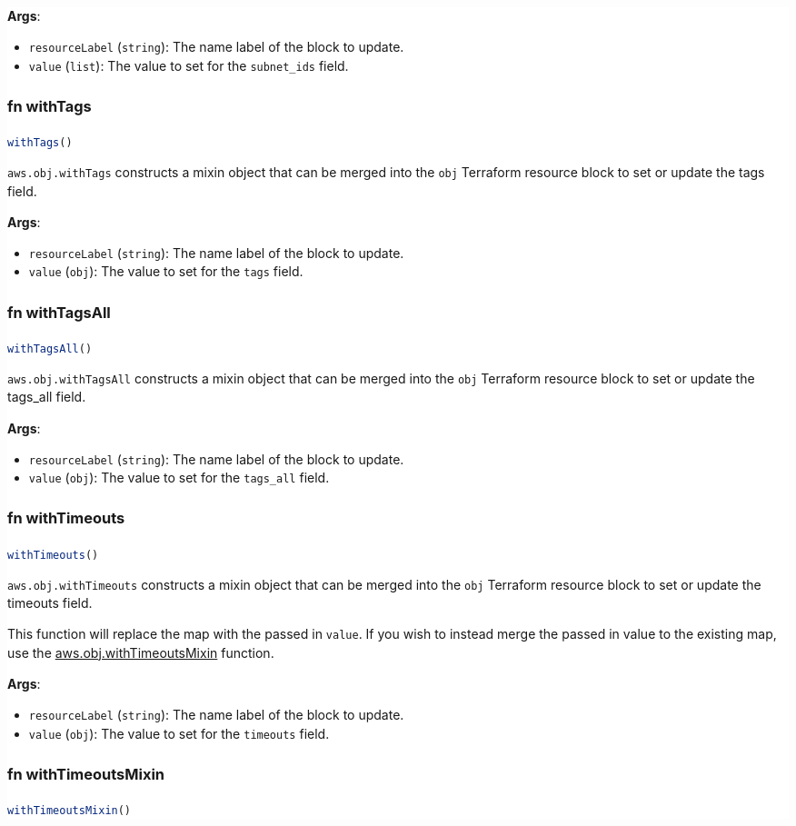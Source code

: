 
**Args**:
  - `resourceLabel` (`string`): The name label of the block to update.
  - `value` (`list`): The value to set for the `subnet_ids` field.


### fn withTags

```ts
withTags()
```

`aws.obj.withTags` constructs a mixin object that can be merged into the `obj`
Terraform resource block to set or update the tags field.



**Args**:
  - `resourceLabel` (`string`): The name label of the block to update.
  - `value` (`obj`): The value to set for the `tags` field.


### fn withTagsAll

```ts
withTagsAll()
```

`aws.obj.withTagsAll` constructs a mixin object that can be merged into the `obj`
Terraform resource block to set or update the tags_all field.



**Args**:
  - `resourceLabel` (`string`): The name label of the block to update.
  - `value` (`obj`): The value to set for the `tags_all` field.


### fn withTimeouts

```ts
withTimeouts()
```

`aws.obj.withTimeouts` constructs a mixin object that can be merged into the `obj`
Terraform resource block to set or update the timeouts field.

This function will replace the map with the passed in `value`. If you wish to instead merge the
passed in value to the existing map, use the [aws.obj.withTimeoutsMixin](TODO) function.

**Args**:
  - `resourceLabel` (`string`): The name label of the block to update.
  - `value` (`obj`): The value to set for the `timeouts` field.


### fn withTimeoutsMixin

```ts
withTimeoutsMixin()
```

